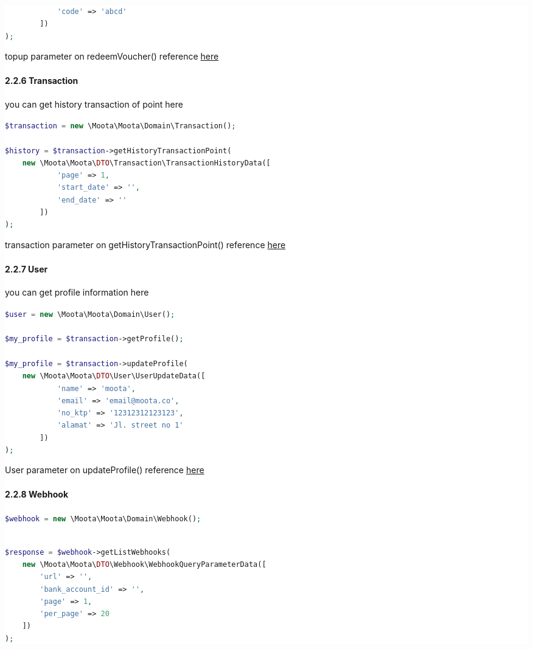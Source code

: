 ```php
            'code' => 'abcd'
        ])
);
```
topup parameter on redeemVoucher() reference [here](src/DTO/Topup/VoucherRedeemData.php)

#### 2.2.6 Transaction
you can get history transaction of point here
```php
$transaction = new \Moota\Moota\Domain\Transaction();  

$history = $transaction->getHistoryTransactionPoint(
    new \Moota\Moota\DTO\Transaction\TransactionHistoryData([
            'page' => 1,
            'start_date' => '',
            'end_date' => ''
        ])
);
```
transaction parameter on getHistoryTransactionPoint() reference [here](src/DTO/Transaction/TransactionHistoryData.php)

#### 2.2.7 User
you can get profile information here
```php
$user = new \Moota\Moota\Domain\User();  

$my_profile = $transaction->getProfile();

$my_profile = $transaction->updateProfile(
    new \Moota\Moota\DTO\User\UserUpdateData([
            'name' => 'moota',
            'email' => 'email@moota.co',
            'no_ktp' => '12312312123123',
            'alamat' => 'Jl. street no 1'
        ])
);
```
User parameter on updateProfile() reference [here](src/DTO/User/UserUpdateData.php)

#### 2.2.8 Webhook

```php
$webhook = new \Moota\Moota\Domain\Webhook();  
```

```php

$response = $webhook->getListWebhooks(
    new \Moota\Moota\DTO\Webhook\WebhookQueryParameterData([
        'url' => '',
        'bank_account_id' => '',
        'page' => 1,
        'per_page' => 20
    ])
);
```
